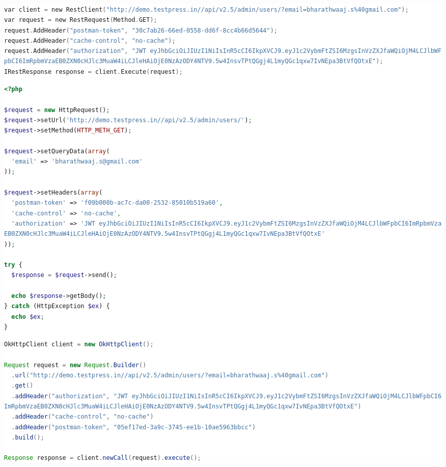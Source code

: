 ```c
var client = new RestClient("http://demo.testpress.in//api/v2.5/admin/users/?email=bharathwaaj.s%40gmail.com");
var request = new RestRequest(Method.GET);
request.AddHeader("postman-token", "30c7ab26-66ed-0558-dd6f-8cc4b66d5644");
request.AddHeader("cache-control", "no-cache");
request.AddHeader("authorization", "JWT eyJhbGciOiJIUzI1NiIsInR5cCI6IkpXVCJ9.eyJ1c2VybmFtZSI6MzgsInVzZXJfaWQiOjM4LCJlbWFpbCI6ImRpbmVzaEB0ZXN0cHJlc3MuaW4iLCJleHAiOjE0NzAzODY4NTV9.5w4InsvTPtQGgj4L1myQGc1qxw7IvNEpa3BtVfQOtxE");
IRestResponse response = client.Execute(request);
```
</TabItem>
<TabItem value="`php`" label="PHP">

```php
<?php

$request = new HttpRequest();
$request->setUrl('http://demo.testpress.in//api/v2.5/admin/users/');
$request->setMethod(HTTP_METH_GET);

$request->setQueryData(array(
  'email' => 'bharathwaaj.s@gmail.com'
));

$request->setHeaders(array(
  'postman-token' => 'f09b000b-ac7c-da00-2532-85010b519a60',
  'cache-control' => 'no-cache',
  'authorization' => 'JWT eyJhbGciOiJIUzI1NiIsInR5cCI6IkpXVCJ9.eyJ1c2VybmFtZSI6MzgsInVzZXJfaWQiOjM4LCJlbWFpbCI6ImRpbmVzaEB0ZXN0cHJlc3MuaW4iLCJleHAiOjE0NzAzODY4NTV9.5w4InsvTPtQGgj4L1myQGc1qxw7IvNEpa3BtVfQOtxE'
));

try {
  $response = $request->send();

  echo $response->getBody();
} catch (HttpException $ex) {
  echo $ex;
}
```
</TabItem>
<TabItem value="`java`" label="Java">

```java
OkHttpClient client = new OkHttpClient();

Request request = new Request.Builder()
  .url("http://demo.testpress.in//api/v2.5/admin/users/?email=bharathwaaj.s%40gmail.com")
  .get()
  .addHeader("authorization", "JWT eyJhbGciOiJIUzI1NiIsInR5cCI6IkpXVCJ9.eyJ1c2VybmFtZSI6MzgsInVzZXJfaWQiOjM4LCJlbWFpbCI6ImRpbmVzaEB0ZXN0cHJlc3MuaW4iLCJleHAiOjE0NzAzODY4NTV9.5w4InsvTPtQGgj4L1myQGc1qxw7IvNEpa3BtVfQOtxE")
  .addHeader("cache-control", "no-cache")
  .addHeader("postman-token", "05ef17ed-3a9c-3745-ee1b-10ae5963bbcc")
  .build();

Response response = client.newCall(request).execute();
```
</TabItem>
<TabItem value="`nodejs`" label="NodeJs">
